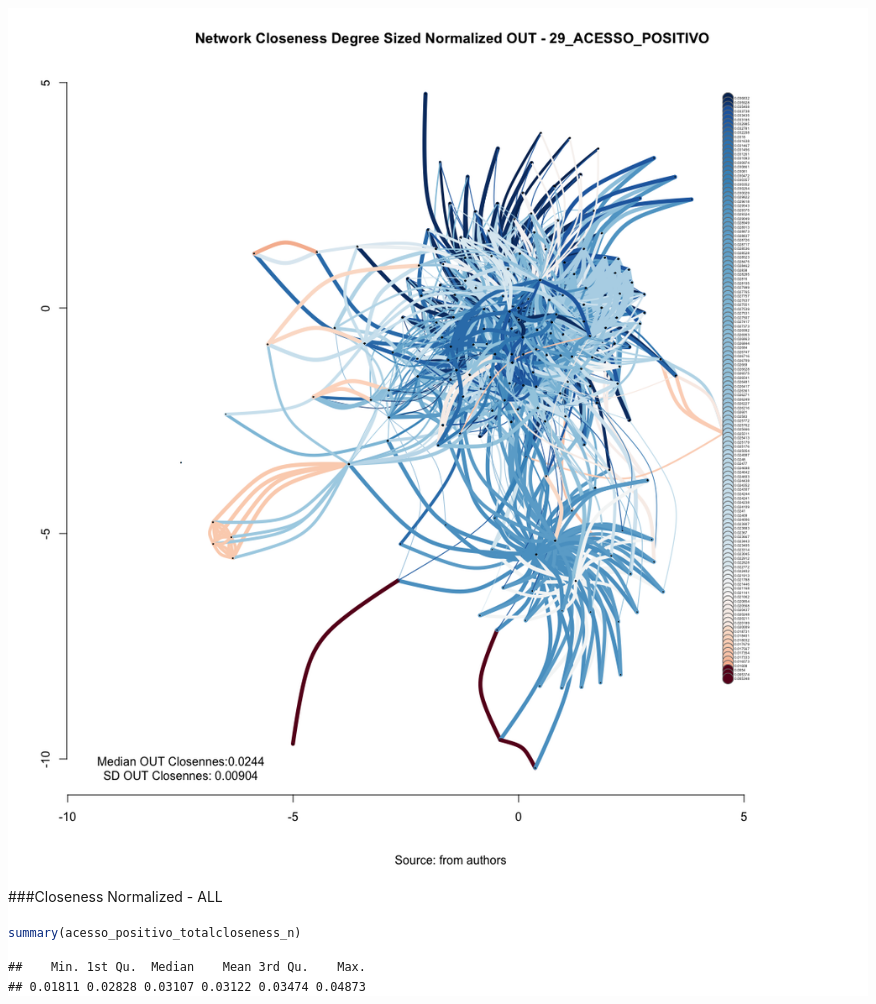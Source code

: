 ![](29_ACESSO_POSITIVO_3_closeness_files/figure-html/unnamed-chunk-19-1.png)

###Closeness Normalized - ALL

```r
summary(acesso_positivo_totalcloseness_n)
```

```
##    Min. 1st Qu.  Median    Mean 3rd Qu.    Max. 
## 0.01811 0.02828 0.03107 0.03122 0.03474 0.04873
```
